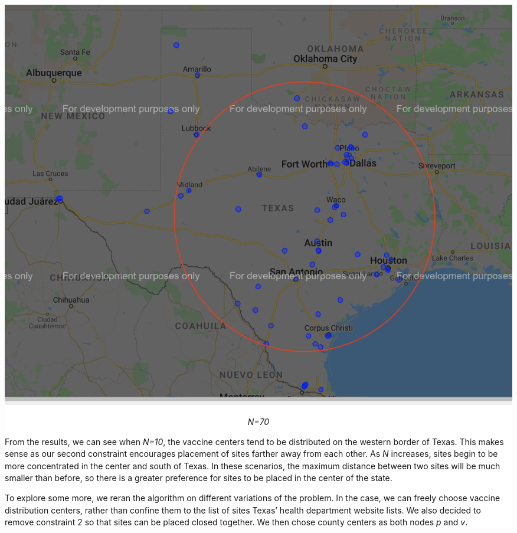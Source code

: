 ![](results/mapNorm_70.png)
<div align='center'><em>N=70</em></div>

From the results, we can see when *N=10*, the vaccine centers tend to be distributed on the western border of Texas. This makes sense as our second constraint encourages placement of sites farther away from each other. As *N* increases, sites begin to be more concentrated in the center and south of Texas. In these scenarios, the maximum distance between two sites will be much smaller than before, so there is a greater preference for sites to be placed in the center of the state.

To explore some more, we reran the algorithm on different variations of the problem. In the case, we can freely choose vaccine distribution centers, rather than confine them to the list of sites Texas’ health department website lists. We also decided to remove constraint 2 so that sites can be placed closed together. We then chose county centers as both nodes *p* and *v*.  
